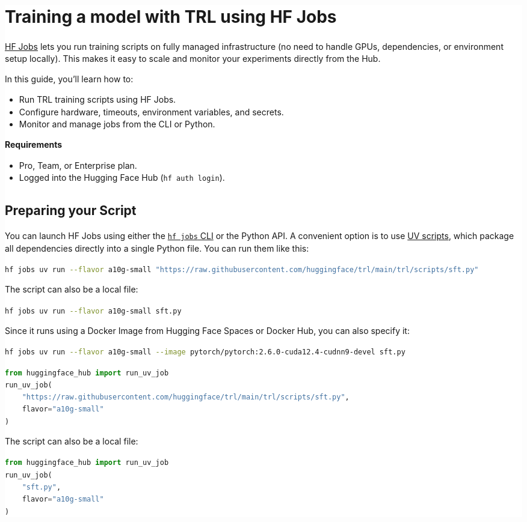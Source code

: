 # Training a model with TRL using HF Jobs

[HF Jobs](https://huggingface.co/docs/huggingface_hub/guides/jobs) lets you run training scripts on fully managed infrastructure (no need to handle GPUs, dependencies, or environment setup locally). This makes it easy to scale and monitor your experiments directly from the Hub.

In this guide, you’ll learn how to:
- Run TRL training scripts using HF Jobs.
- Configure hardware, timeouts, environment variables, and secrets.
- Monitor and manage jobs from the CLI or Python.

**Requirements**
- Pro, Team, or Enterprise plan.
- Logged into the Hugging Face Hub (`hf auth login`).

## Preparing your Script

You can launch HF Jobs using either the [`hf jobs` CLI](https://huggingface.co/docs/huggingface_hub/guides/cli#hf-jobs) or the Python API. A convenient option is to use [UV scripts](https://docs.astral.sh/uv/guides/scripts/), which package all dependencies directly into a single Python file. You can run them like this:

<hfoptions id="script_type">
<hfoption id="bash">

```bash
hf jobs uv run --flavor a10g-small "https://raw.githubusercontent.com/huggingface/trl/main/trl/scripts/sft.py" 
```

The script can also be a local file:

```bash
hf jobs uv run --flavor a10g-small sft.py
```

Since it runs using a Docker Image from Hugging Face Spaces or Docker Hub, you can also specify it:

```bash
hf jobs uv run --flavor a10g-small --image pytorch/pytorch:2.6.0-cuda12.4-cudnn9-devel sft.py
```

</hfoption>
<hfoption id="python">

```python
from huggingface_hub import run_uv_job
run_uv_job(
    "https://raw.githubusercontent.com/huggingface/trl/main/trl/scripts/sft.py",
    flavor="a10g-small"
)
```

The script can also be a local file:

```python
from huggingface_hub import run_uv_job
run_uv_job(
    "sft.py",
    flavor="a10g-small"
)
```
